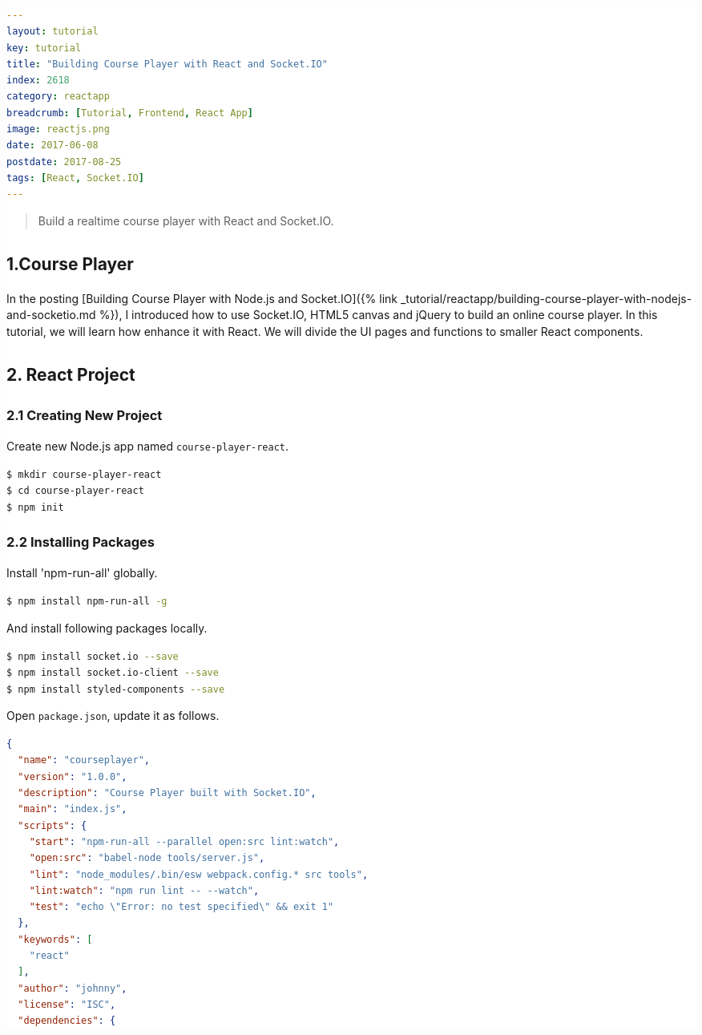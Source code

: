 ```yaml
---
layout: tutorial
key: tutorial
title: "Building Course Player with React and Socket.IO"
index: 2618
category: reactapp
breadcrumb: [Tutorial, Frontend, React App]
image: reactjs.png
date: 2017-06-08
postdate: 2017-08-25
tags: [React, Socket.IO]
---
```


> Build a realtime course player with React and Socket.IO.

## 1.Course Player
In the posting [Building Course Player with Node.js and Socket.IO]({% link _tutorial/reactapp/building-course-player-with-nodejs-and-socketio.md %}), I introduced how to use Socket.IO, HTML5 canvas and jQuery to build an online course player. In this tutorial, we will learn how enhance it with React. We will divide the UI pages and functions to smaller React components.

## 2. React Project
### 2.1 Creating New Project
Create new Node.js app named `course-player-react`.
```sh
$ mkdir course-player-react
$ cd course-player-react
$ npm init
```

### 2.2 Installing Packages
Install 'npm-run-all' globally.
```sh
$ npm install npm-run-all -g
```
And install following packages locally.
```sh
$ npm install socket.io --save
$ npm install socket.io-client --save
$ npm install styled-components --save
```
Open `package.json`, update it as follows.
```json
{
  "name": "courseplayer",
  "version": "1.0.0",
  "description": "Course Player built with Socket.IO",
  "main": "index.js",
  "scripts": {
    "start": "npm-run-all --parallel open:src lint:watch",
    "open:src": "babel-node tools/server.js",
    "lint": "node_modules/.bin/esw webpack.config.* src tools",
    "lint:watch": "npm run lint -- --watch",
    "test": "echo \"Error: no test specified\" && exit 1"
  },
  "keywords": [
    "react"
  ],
  "author": "johnny",
  "license": "ISC",
  "dependencies": {
```